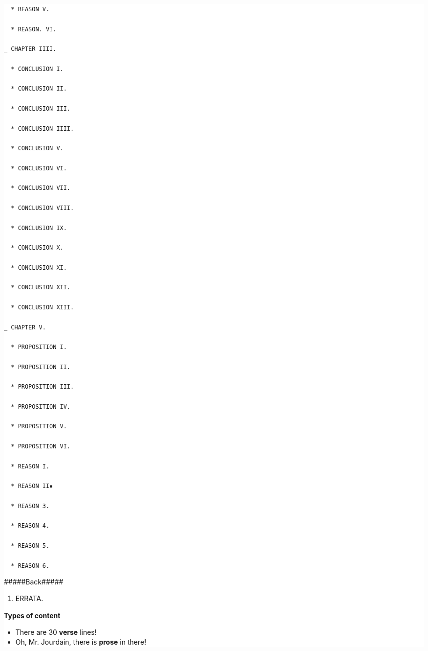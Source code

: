       * REASON V.

      * REASON. VI.

    _ CHAPTER IIII.

      * CONCLUSION I.

      * CONCLUSION II.

      * CONCLUSION III.

      * CONCLUSION IIII.

      * CONCLUSION V.

      * CONCLUSION VI.

      * CONCLUSION VII.

      * CONCLUSION VIII.

      * CONCLUSION IX.

      * CONCLUSION X.

      * CONCLUSION XI.

      * CONCLUSION XII.

      * CONCLUSION XIII.

    _ CHAPTER V.

      * PROPOSITION I.

      * PROPOSITION II.

      * PROPOSITION III.

      * PROPOSITION IV.

      * PROPOSITION V.

      * PROPOSITION VI.

      * REASON I.

      * REASON II▪

      * REASON 3.

      * REASON 4.

      * REASON 5.

      * REASON 6.

#####Back#####

1. ERRATA.

**Types of content**

  * There are 30 **verse** lines!
  * Oh, Mr. Jourdain, there is **prose** in there!
